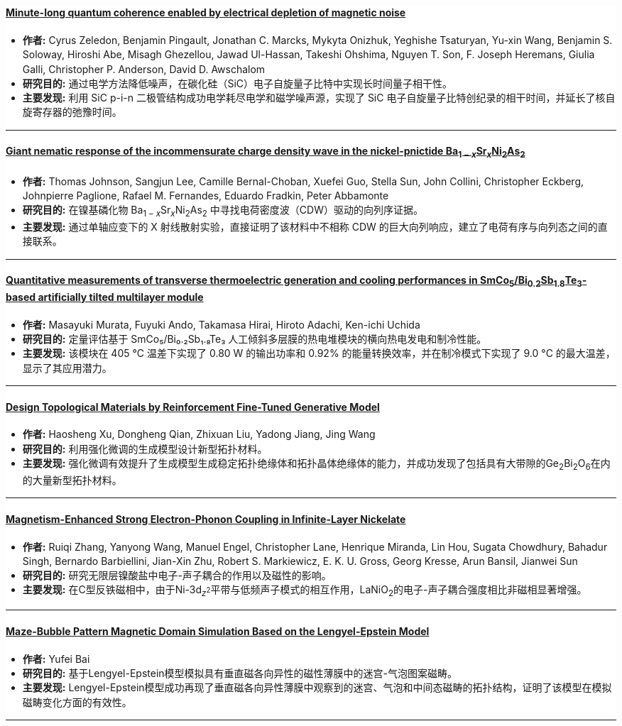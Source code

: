 
#### [Minute-long quantum coherence enabled by electrical depletion of magnetic noise](http://arxiv.org/abs/2504.13164v1)
- **作者:** Cyrus Zeledon, Benjamin Pingault, Jonathan C. Marcks, Mykyta Onizhuk, Yeghishe Tsaturyan, Yu-xin Wang, Benjamin S. Soloway, Hiroshi Abe, Misagh Ghezellou, Jawad Ul-Hassan, Takeshi Ohshima, Nguyen T. Son, F. Joseph Heremans, Giulia Galli, Christopher P. Anderson, David D. Awschalom
- **研究目的:** 通过电学方法降低噪声，在碳化硅（SiC）电子自旋量子比特中实现长时间量子相干性。
- **主要发现:** 利用 SiC p-i-n 二极管结构成功电学耗尽电学和磁学噪声源，实现了 SiC 电子自旋量子比特创纪录的相干时间，并延长了核自旋寄存器的弛豫时间。

---

#### [Giant nematic response of the incommensurate charge density wave in the nickel-pnictide Ba$_{1-x}$Sr$_x$Ni$_2$As$_2$](http://arxiv.org/abs/2504.13133v1)
- **作者:** Thomas Johnson, Sangjun Lee, Camille Bernal-Choban, Xuefei Guo, Stella Sun, John Collini, Christopher Eckberg, Johnpierre Paglione, Rafael M. Fernandes, Eduardo Fradkin, Peter Abbamonte
- **研究目的:** 在镍基磷化物 Ba$_{1-x}$Sr$_x$Ni$_2$As$_2$ 中寻找电荷密度波（CDW）驱动的向列序证据。
- **主要发现:** 通过单轴应变下的 X 射线散射实验，直接证明了该材料中不相称 CDW 的巨大向列响应，建立了电荷有序与向列态之间的直接联系。

---

#### [Quantitative measurements of transverse thermoelectric generation and cooling performances in SmCo$_5$/Bi$_{0.2}$Sb$_{1.8}$Te$_3$-based artificially tilted multilayer module](http://arxiv.org/abs/2504.13051v1)
- **作者:** Masayuki Murata, Fuyuki Ando, Takamasa Hirai, Hiroto Adachi, Ken-ichi Uchida
- **研究目的:** 定量评估基于 SmCo₅/Bi₀.₂Sb₁.₈Te₃ 人工倾斜多层膜的热电堆模块的横向热电发电和制冷性能。
- **主要发现:** 该模块在 405 °C 温差下实现了 0.80 W 的输出功率和 0.92% 的能量转换效率，并在制冷模式下实现了 9.0 °C 的最大温差，显示了其应用潜力。

---
#### [Design Topological Materials by Reinforcement Fine-Tuned Generative Model](http://arxiv.org/abs/2504.13048v1)
- **作者:** Haosheng Xu, Dongheng Qian, Zhixuan Liu, Yadong Jiang, Jing Wang
- **研究目的:** 利用强化微调的生成模型设计新型拓扑材料。
- **主要发现:** 强化微调有效提升了生成模型生成稳定拓扑绝缘体和拓扑晶体绝缘体的能力，并成功发现了包括具有大带隙的Ge$_2$Bi$_2$O$_6$在内的大量新型拓扑材料。

---

#### [Magnetism-Enhanced Strong Electron-Phonon Coupling in Infinite-Layer Nickelate](http://arxiv.org/abs/2504.13025v1)
- **作者:** Ruiqi Zhang, Yanyong Wang, Manuel Engel, Christopher Lane, Henrique Miranda, Lin Hou, Sugata Chowdhury, Bahadur Singh, Bernardo Barbiellini, Jian-Xin Zhu, Robert S. Markiewicz, E. K. U. Gross, Georg Kresse, Arun Bansil, Jianwei Sun
- **研究目的:** 研究无限层镍酸盐中电子-声子耦合的作用以及磁性的影响。
- **主要发现:** 在C型反铁磁相中，由于Ni-3d$_{z^2}$平带与低频声子模式的相互作用，LaNiO$_2$的电子-声子耦合强度相比非磁相显著增强。

---

#### [Maze-Bubble Pattern Magnetic Domain Simulation Based on the Lengyel-Epstein Model](http://arxiv.org/abs/2504.13967v1)
- **作者:** Yufei Bai
- **研究目的:** 基于Lengyel-Epstein模型模拟具有垂直磁各向异性的磁性薄膜中的迷宫-气泡图案磁畴。
- **主要发现:** Lengyel-Epstein模型成功再现了垂直磁各向异性薄膜中观察到的迷宫、气泡和中间态磁畴的拓扑结构，证明了该模型在模拟磁畴变化方面的有效性。

---